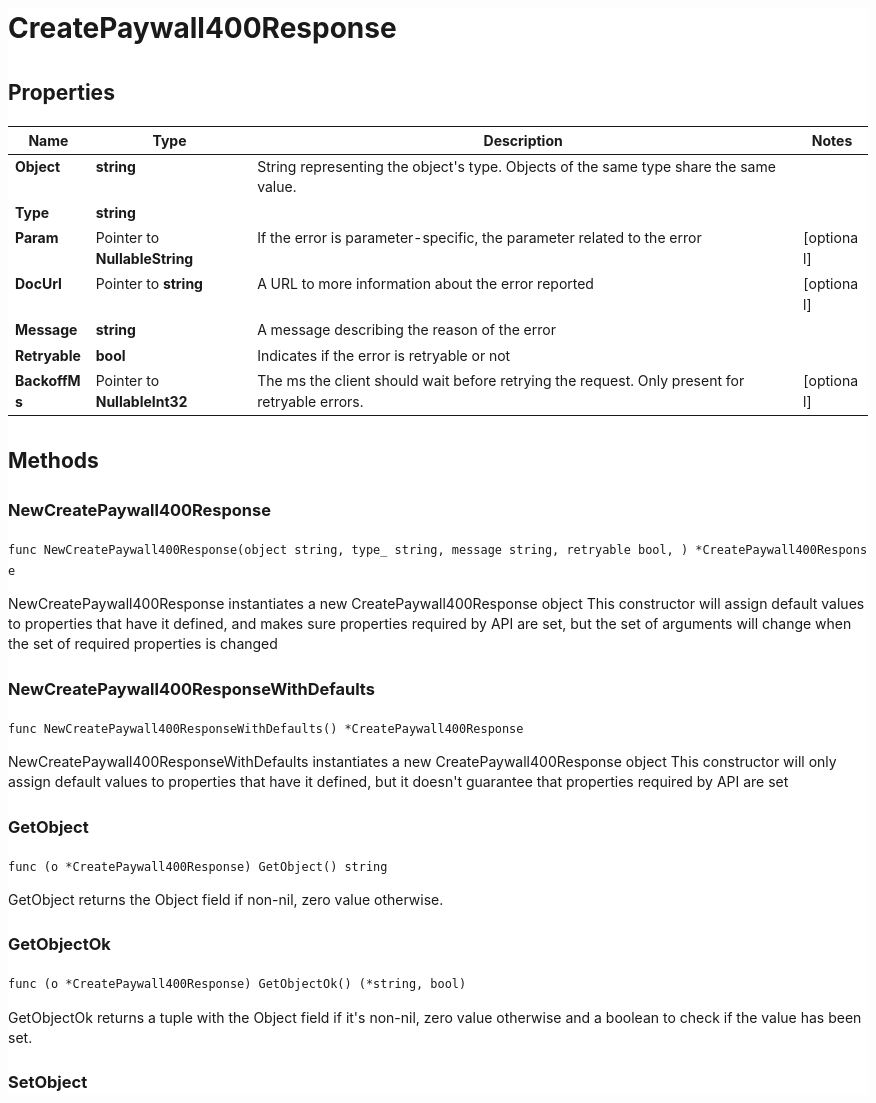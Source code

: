 # CreatePaywall400Response

## Properties

Name | Type | Description | Notes
------------ | ------------- | ------------- | -------------
**Object** | **string** | String representing the object&#39;s type. Objects of the same type share the same value. | 
**Type** | **string** |  | 
**Param** | Pointer to **NullableString** | If the error is parameter-specific, the parameter related to the error | [optional] 
**DocUrl** | Pointer to **string** | A URL to more information about the error reported | [optional] 
**Message** | **string** | A message describing the reason of the error | 
**Retryable** | **bool** | Indicates if the error is retryable or not | 
**BackoffMs** | Pointer to **NullableInt32** | The ms the client should wait before retrying the request. Only present for retryable errors. | [optional] 

## Methods

### NewCreatePaywall400Response

`func NewCreatePaywall400Response(object string, type_ string, message string, retryable bool, ) *CreatePaywall400Response`

NewCreatePaywall400Response instantiates a new CreatePaywall400Response object
This constructor will assign default values to properties that have it defined,
and makes sure properties required by API are set, but the set of arguments
will change when the set of required properties is changed

### NewCreatePaywall400ResponseWithDefaults

`func NewCreatePaywall400ResponseWithDefaults() *CreatePaywall400Response`

NewCreatePaywall400ResponseWithDefaults instantiates a new CreatePaywall400Response object
This constructor will only assign default values to properties that have it defined,
but it doesn't guarantee that properties required by API are set

### GetObject

`func (o *CreatePaywall400Response) GetObject() string`

GetObject returns the Object field if non-nil, zero value otherwise.

### GetObjectOk

`func (o *CreatePaywall400Response) GetObjectOk() (*string, bool)`

GetObjectOk returns a tuple with the Object field if it's non-nil, zero value otherwise
and a boolean to check if the value has been set.

### SetObject
